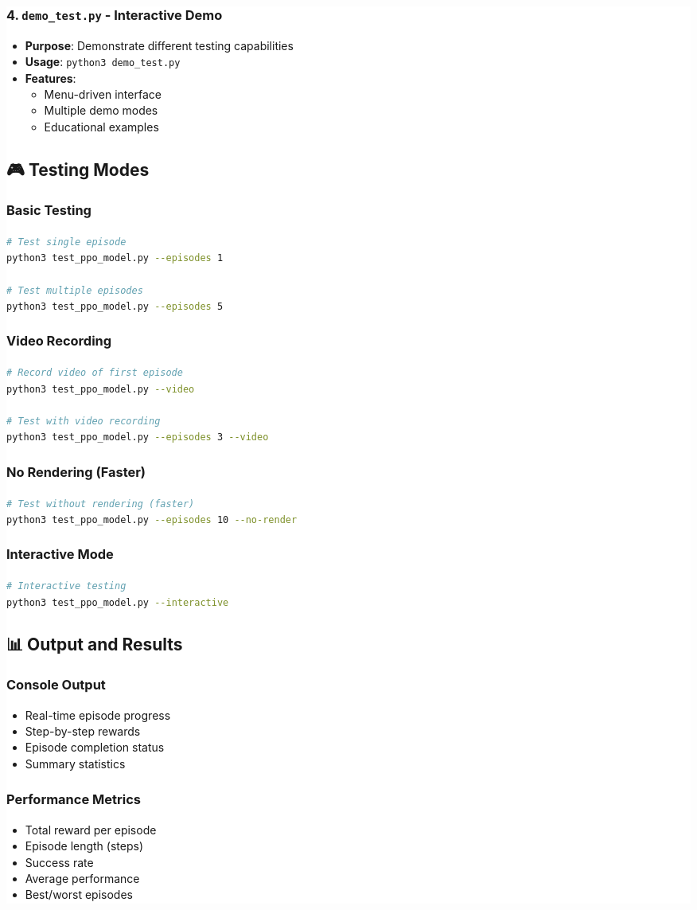 ### 4. `demo_test.py` - Interactive Demo
- **Purpose**: Demonstrate different testing capabilities
- **Usage**: `python3 demo_test.py`
- **Features**:
  - Menu-driven interface
  - Multiple demo modes
  - Educational examples

## 🎮 Testing Modes

### Basic Testing
```bash
# Test single episode
python3 test_ppo_model.py --episodes 1

# Test multiple episodes
python3 test_ppo_model.py --episodes 5
```

### Video Recording
```bash
# Record video of first episode
python3 test_ppo_model.py --video

# Test with video recording
python3 test_ppo_model.py --episodes 3 --video
```

### No Rendering (Faster)
```bash
# Test without rendering (faster)
python3 test_ppo_model.py --episodes 10 --no-render
```

### Interactive Mode
```bash
# Interactive testing
python3 test_ppo_model.py --interactive
```

## 📊 Output and Results

### Console Output
- Real-time episode progress
- Step-by-step rewards
- Episode completion status
- Summary statistics

### Performance Metrics
- Total reward per episode
- Episode length (steps)
- Success rate
- Average performance
- Best/worst episodes
